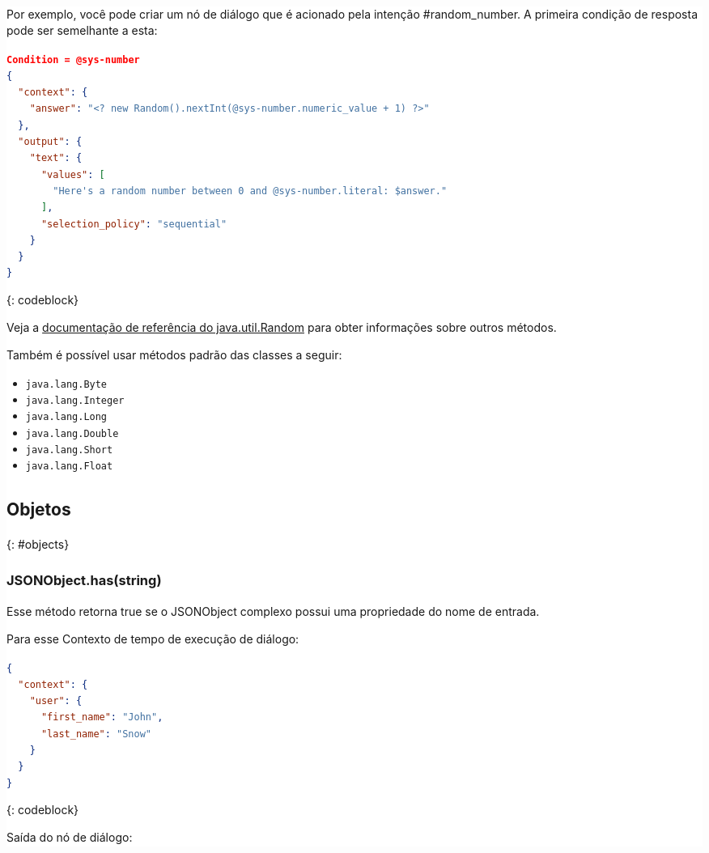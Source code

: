 Por exemplo, você pode criar um nó de diálogo que é acionado pela intenção #random_number. A primeira condição de resposta pode ser semelhante a esta:

```json
Condition = @sys-number
{
  "context": {
    "answer": "<? new Random().nextInt(@sys-number.numeric_value + 1) ?>"
  },
  "output": {
    "text": {
      "values": [
        "Here's a random number between 0 and @sys-number.literal: $answer."
      ],
      "selection_policy": "sequential"
    }
  }
}
```
{: codeblock}

Veja a [documentação de referência do java.util.Random](https://docs.oracle.com/javase/7/docs/api/java/util/Random.html) para obter informações sobre outros métodos.

Também é possível usar métodos padrão das classes a seguir:

- `java.lang.Byte`
- `java.lang.Integer`
- `java.lang.Long`
- `java.lang.Double`
- `java.lang.Short`
- `java.lang.Float`

## Objetos
{: #objects}

### JSONObject.has(string)

Esse método retorna true se o JSONObject complexo possui uma propriedade do nome de entrada.

Para esse Contexto de tempo de execução de diálogo:

```json
{
  "context": {
    "user": {
      "first_name": "John",
      "last_name": "Snow"
    }
  }
}
```
{: codeblock}

Saída do nó de diálogo:
